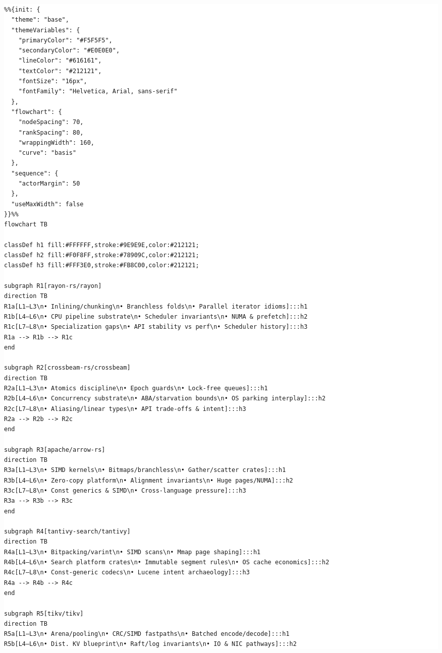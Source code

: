 ```mermaid
%%{init: {
  "theme": "base",
  "themeVariables": {
    "primaryColor": "#F5F5F5",
    "secondaryColor": "#E0E0E0",
    "lineColor": "#616161",
    "textColor": "#212121",
    "fontSize": "16px",
    "fontFamily": "Helvetica, Arial, sans-serif"
  },
  "flowchart": {
    "nodeSpacing": 70,
    "rankSpacing": 80,
    "wrappingWidth": 160,
    "curve": "basis"
  },
  "sequence": {
    "actorMargin": 50
  },
  "useMaxWidth": false
}}%%
flowchart TB

classDef h1 fill:#FFFFFF,stroke:#9E9E9E,color:#212121;
classDef h2 fill:#F0F8FF,stroke:#78909C,color:#212121;
classDef h3 fill:#FFF3E0,stroke:#FB8C00,color:#212121;

subgraph R1[rayon-rs/rayon]
direction TB
R1a[L1–L3\n• Inlining/chunking\n• Branchless folds\n• Parallel iterator idioms]:::h1
R1b[L4–L6\n• CPU pipeline substrate\n• Scheduler invariants\n• NUMA & prefetch]:::h2
R1c[L7–L8\n• Specialization gaps\n• API stability vs perf\n• Scheduler history]:::h3
R1a --> R1b --> R1c
end

subgraph R2[crossbeam-rs/crossbeam]
direction TB
R2a[L1–L3\n• Atomics discipline\n• Epoch guards\n• Lock-free queues]:::h1
R2b[L4–L6\n• Concurrency substrate\n• ABA/starvation bounds\n• OS parking interplay]:::h2
R2c[L7–L8\n• Aliasing/linear types\n• API trade-offs & intent]:::h3
R2a --> R2b --> R2c
end

subgraph R3[apache/arrow-rs]
direction TB
R3a[L1–L3\n• SIMD kernels\n• Bitmaps/branchless\n• Gather/scatter crates]:::h1
R3b[L4–L6\n• Zero-copy platform\n• Alignment invariants\n• Huge pages/NUMA]:::h2
R3c[L7–L8\n• Const generics & SIMD\n• Cross-language pressure]:::h3
R3a --> R3b --> R3c
end

subgraph R4[tantivy-search/tantivy]
direction TB
R4a[L1–L3\n• Bitpacking/varint\n• SIMD scans\n• Mmap page shaping]:::h1
R4b[L4–L6\n• Search platform crates\n• Immutable segment rules\n• OS cache economics]:::h2
R4c[L7–L8\n• Const-generic codecs\n• Lucene intent archaeology]:::h3
R4a --> R4b --> R4c
end

subgraph R5[tikv/tikv]
direction TB
R5a[L1–L3\n• Arena/pooling\n• CRC/SIMD fastpaths\n• Batched encode/decode]:::h1
R5b[L4–L6\n• Dist. KV blueprint\n• Raft/log invariants\n• IO & NIC pathways]:::h2
```